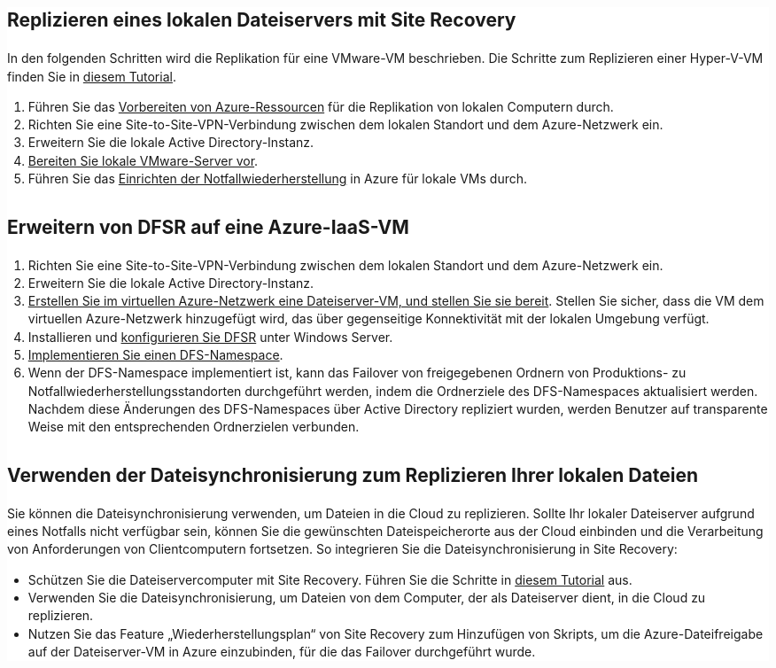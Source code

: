 
## <a name="replicate-an-on-premises-file-server-by-using-site-recovery"></a>Replizieren eines lokalen Dateiservers mit Site Recovery

In den folgenden Schritten wird die Replikation für eine VMware-VM beschrieben. Die Schritte zum Replizieren einer Hyper-V-VM finden Sie in [diesem Tutorial](tutorial-hyper-v-to-azure.md).

1. Führen Sie das [Vorbereiten von Azure-Ressourcen](tutorial-prepare-azure.md) für die Replikation von lokalen Computern durch.
2. Richten Sie eine Site-to-Site-VPN-Verbindung zwischen dem lokalen Standort und dem Azure-Netzwerk ein. 
3. Erweitern Sie die lokale Active Directory-Instanz.
4. [Bereiten Sie lokale VMware-Server vor](tutorial-prepare-on-premises-vmware.md).
5. Führen Sie das [Einrichten der Notfallwiederherstellung](tutorial-vmware-to-azure.md) in Azure für lokale VMs durch.

## <a name="extend-dfsr-to-an-azure-iaas-virtual-machine"></a>Erweitern von DFSR auf eine Azure-IaaS-VM

1. Richten Sie eine Site-to-Site-VPN-Verbindung zwischen dem lokalen Standort und dem Azure-Netzwerk ein. 
2. Erweitern Sie die lokale Active Directory-Instanz.
3. [Erstellen Sie im virtuellen Azure-Netzwerk eine Dateiserver-VM, und stellen Sie sie bereit](https://docs.microsoft.com/azure/virtual-machines/windows/quick-create-portal?toc=%2Fazure%2Fvirtual-machines%2Fwindows%2Ftoc.json).
Stellen Sie sicher, dass die VM dem virtuellen Azure-Netzwerk hinzugefügt wird, das über gegenseitige Konnektivität mit der lokalen Umgebung verfügt. 
4. Installieren und [konfigurieren Sie DFSR](https://blogs.technet.microsoft.com/b/filecab/archive/2013/08/21/dfs-replication-initial-sync-in-windows-server-2012-r2-attack-of-the-clones.aspx) unter Windows Server.
5. [Implementieren Sie einen DFS-Namespace](https://docs.microsoft.com/windows-server/storage/dfs-namespaces/deploying-dfs-namespaces).
6. Wenn der DFS-Namespace implementiert ist, kann das Failover von freigegebenen Ordnern von Produktions- zu Notfallwiederherstellungsstandorten durchgeführt werden, indem die Ordnerziele des DFS-Namespaces aktualisiert werden. Nachdem diese Änderungen des DFS-Namespaces über Active Directory repliziert wurden, werden Benutzer auf transparente Weise mit den entsprechenden Ordnerzielen verbunden.

## <a name="use-file-sync-to-replicate-your-on-premises-files"></a>Verwenden der Dateisynchronisierung zum Replizieren Ihrer lokalen Dateien
Sie können die Dateisynchronisierung verwenden, um Dateien in die Cloud zu replizieren. Sollte Ihr lokaler Dateiserver aufgrund eines Notfalls nicht verfügbar sein, können Sie die gewünschten Dateispeicherorte aus der Cloud einbinden und die Verarbeitung von Anforderungen von Clientcomputern fortsetzen.
So integrieren Sie die Dateisynchronisierung in Site Recovery:

* Schützen Sie die Dateiservercomputer mit Site Recovery. Führen Sie die Schritte in [diesem Tutorial](tutorial-vmware-to-azure.md) aus.
* Verwenden Sie die Dateisynchronisierung, um Dateien von dem Computer, der als Dateiserver dient, in die Cloud zu replizieren.
* Nutzen Sie das Feature „Wiederherstellungsplan“ von Site Recovery zum Hinzufügen von Skripts, um die Azure-Dateifreigabe auf der Dateiserver-VM in Azure einzubinden, für die das Failover durchgeführt wurde.
